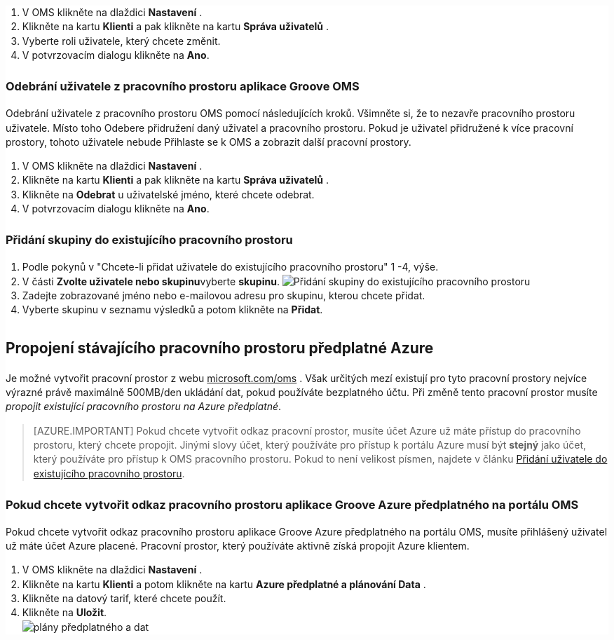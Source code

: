1. V OMS klikněte na dlaždici **Nastavení** .
2. Klikněte na kartu **Klienti** a pak klikněte na kartu **Správa uživatelů** .
3. Vyberte roli uživatele, který chcete změnit.
2. V potvrzovacím dialogu klikněte na **Ano**.

### <a name="remove-a-user-from-a-oms-workspace"></a>Odebrání uživatele z pracovního prostoru aplikace Groove OMS

Odebrání uživatele z pracovního prostoru OMS pomocí následujících kroků. Všimněte si, že to nezavře pracovního prostoru uživatele. Místo toho Odebere přidružení daný uživatel a pracovního prostoru. Pokud je uživatel přidružené k více pracovní prostory, tohoto uživatele nebude Přihlaste se k OMS a zobrazit další pracovní prostory.

1. V OMS klikněte na dlaždici **Nastavení** .
2. Klikněte na kartu **Klienti** a pak klikněte na kartu **Správa uživatelů** .
3. Klikněte na **Odebrat** u uživatelské jméno, které chcete odebrat.
4. V potvrzovacím dialogu klikněte na **Ano**.


### <a name="add-a-group-to-an-existing-workspace"></a>Přidání skupiny do existujícího pracovního prostoru

1.  Podle pokynů v "Chcete-li přidat uživatele do existujícího pracovního prostoru" 1 -4, výše.
2.  V části **Zvolte uživatele nebo skupinu**vyberte **skupinu**.
    ![Přidání skupiny do existujícího pracovního prostoru](./media/log-analytics-manage-access/add-group.png)
3.  Zadejte zobrazované jméno nebo e-mailovou adresu pro skupinu, kterou chcete přidat.
4.  Vyberte skupinu v seznamu výsledků a potom klikněte na **Přidat**.

## <a name="link-an-existing-workspace-to-an-azure-subscription"></a>Propojení stávajícího pracovního prostoru předplatné Azure

Je možné vytvořit pracovní prostor z webu [microsoft.com/oms](https://microsoft.com/oms) .  Však určitých mezí existují pro tyto pracovní prostory nejvíce výrazné právě maximálně 500MB/den ukládání dat, pokud používáte bezplatného účtu. Při změně tento pracovní prostor musíte *propojit existující pracovního prostoru na Azure předplatné*.

>[AZURE.IMPORTANT] Pokud chcete vytvořit odkaz pracovní prostor, musíte účet Azure už máte přístup do pracovního prostoru, který chcete propojit.  Jinými slovy účet, který používáte pro přístup k portálu Azure musí být **stejný** jako účet, který používáte pro přístup k OMS pracovního prostoru. Pokud to není velikost písmen, najdete v článku [Přidání uživatele do existujícího pracovního prostoru](#add-a-user-to-an-existing-workspace).

### <a name="to-link-a-workspace-to-an-azure-subscription-in-the-oms-portal"></a>Pokud chcete vytvořit odkaz pracovního prostoru aplikace Groove Azure předplatného na portálu OMS

Pokud chcete vytvořit odkaz pracovního prostoru aplikace Groove Azure předplatného na portálu OMS, musíte přihlášený uživatel už máte účet Azure placené. Pracovní prostor, který používáte aktivně získá propojit Azure klientem.

1. V OMS klikněte na dlaždici **Nastavení** .
2. Klikněte na kartu **Klienti** a potom klikněte na kartu **Azure předplatné a plánování Data** .
3. Klikněte na datový tarif, které chcete použít.
4. Klikněte na **Uložit**.  
  ![plány předplatného a dat](./media/log-analytics-manage-access/subscription-tab.png)
